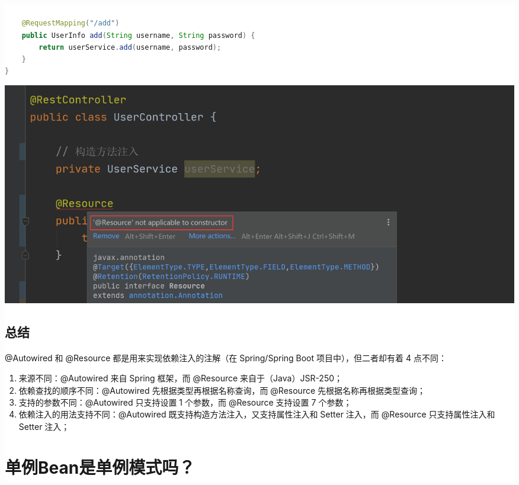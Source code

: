 ```java

    @RequestMapping("/add")
    public UserInfo add(String username, String password) {
        return userService.add(username, password);
    }
}
```
![image.png](./img/hAGGsuQMvfnP_pMw/1661341346342-317ea714-5825-4dc9-96a0-f0a118158380-463544.png)

## 总结
@Autowired 和 @Resource 都是用来实现依赖注入的注解（在 Spring/Spring Boot 项目中），但二者却有着 4 点不同：

1. 来源不同：@Autowired 来自 Spring 框架，而 @Resource 来自于（Java）JSR-250；
2. 依赖查找的顺序不同：@Autowired 先根据类型再根据名称查询，而 @Resource 先根据名称再根据类型查询；
3. 支持的参数不同：@Autowired 只支持设置 1 个参数，而 @Resource 支持设置 7 个参数；
4. 依赖注入的用法支持不同：@Autowired 既支持构造方法注入，又支持属性注入和 Setter 注入，而 @Resource 只支持属性注入和 Setter 注入；

# 单例Bean是单例模式吗？
